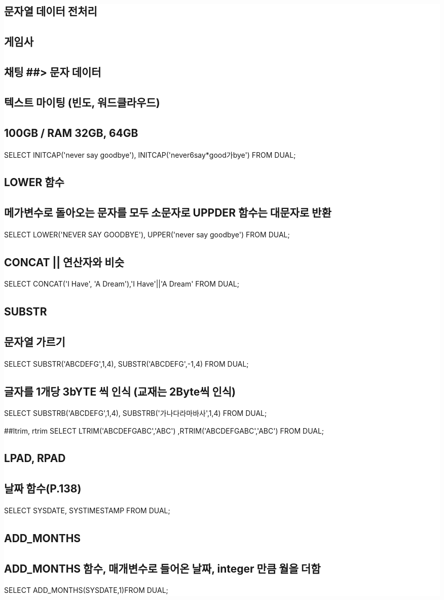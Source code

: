 ## 문자열 데이터 전처리
## 게임사
## 채팅 ##> 문자 데이터
## 텍스트 마이팅 (빈도, 워드클라우드)
## 100GB / RAM 32GB, 64GB

SELECT INITCAP('never say goodbye'), INITCAP('never6say*good가bye')
FROM DUAL;

## LOWER 함수
## 메가변수로 돌아오는 문자를 모두 소문자로 UPPDER 함수는 대문자로 반환
SELECT LOWER('NEVER SAY GOODBYE'), UPPER('never say goodbye')
FROM DUAL;

## CONCAT || 연산자와 비슷
SELECT CONCAT('I Have', 'A Dream'),'I Have'||'A Dream'
FROM DUAL;
 
## SUBSTR
## 문자열 가르기
SELECT SUBSTR('ABCDEFG',1,4), SUBSTR('ABCDEFG',-1,4)
FROM DUAL;
## 글자를 1개당 3bYTE 씩 인식 (교재는 2Byte씩 인식)
SELECT SUBSTRB('ABCDEFG',1,4), SUBSTRB('가나다라마바사',1,4)
FROM DUAL;

##ltrim, rtrim
SELECT 
    LTRIM('ABCDEFGABC','ABC')
    ,RTRIM('ABCDEFGABC','ABC')
FROM DUAL;

## LPAD, RPAD

## 날짜 함수(P.138)
SELECT SYSDATE, SYSTIMESTAMP FROM DUAL;

## ADD_MONTHS
## ADD_MONTHS 함수, 매개변수로 들어온 날짜, integer 만큼 월을 더함
SELECT ADD_MONTHS(SYSDATE,1)FROM DUAL;
